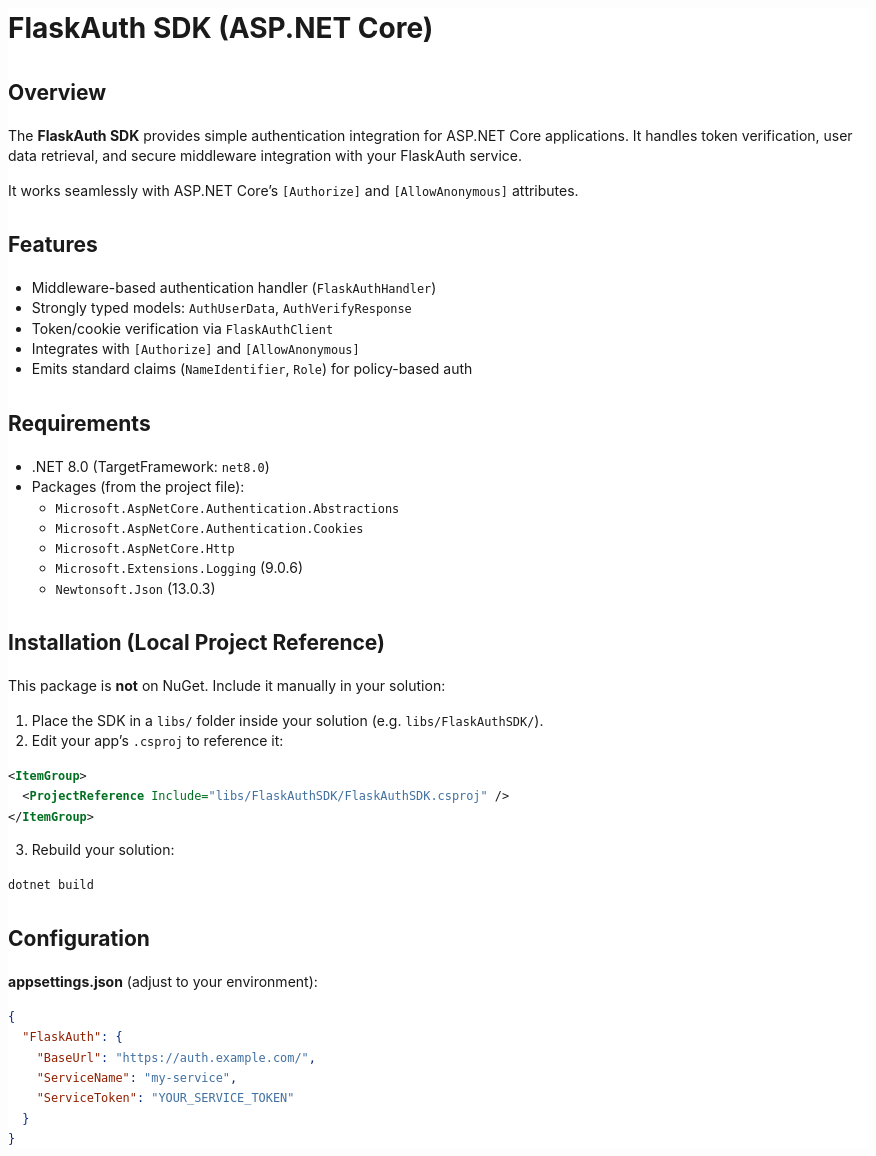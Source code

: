 # FlaskAuth SDK (ASP.NET Core)

## Overview
The **FlaskAuth SDK** provides simple authentication integration for ASP.NET Core applications. It handles token verification, user data retrieval, and secure middleware integration with your FlaskAuth service.

It works seamlessly with ASP.NET Core’s `[Authorize]` and `[AllowAnonymous]` attributes.

## Features
- Middleware-based authentication handler (`FlaskAuthHandler`)
- Strongly typed models: `AuthUserData`, `AuthVerifyResponse`
- Token/cookie verification via `FlaskAuthClient`
- Integrates with `[Authorize]` and `[AllowAnonymous]`
- Emits standard claims (`NameIdentifier`, `Role`) for policy-based auth

## Requirements
- .NET 8.0 (TargetFramework: `net8.0`)
- Packages (from the project file):
  - `Microsoft.AspNetCore.Authentication.Abstractions`
  - `Microsoft.AspNetCore.Authentication.Cookies`
  - `Microsoft.AspNetCore.Http`
  - `Microsoft.Extensions.Logging` (9.0.6)
  - `Newtonsoft.Json` (13.0.3)

## Installation (Local Project Reference)
This package is **not** on NuGet. Include it manually in your solution:

1. Place the SDK in a `libs/` folder inside your solution (e.g. `libs/FlaskAuthSDK/`).
2. Edit your app’s `.csproj` to reference it:

```xml
<ItemGroup>
  <ProjectReference Include="libs/FlaskAuthSDK/FlaskAuthSDK.csproj" />
</ItemGroup>
```

3. Rebuild your solution:

```sh
dotnet build
```

## Configuration

**appsettings.json** (adjust to your environment):

```json
{
  "FlaskAuth": {
    "BaseUrl": "https://auth.example.com/",
    "ServiceName": "my-service",
    "ServiceToken": "YOUR_SERVICE_TOKEN"
  }
}
```
